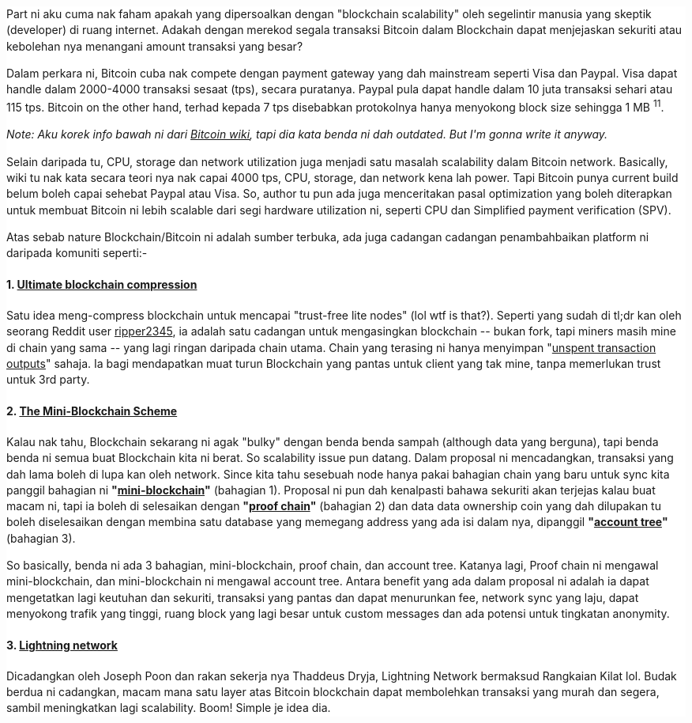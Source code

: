Part ni aku cuma nak faham apakah yang dipersoalkan dengan "blockchain scalability" oleh segelintir manusia yang skeptik (developer) di ruang internet. Adakah dengan merekod segala transaksi Bitcoin dalam Blockchain dapat menjejaskan sekuriti atau kebolehan nya menangani amount transaksi yang besar?

Dalam perkara ni, Bitcoin cuba nak compete dengan payment gateway yang dah mainstream seperti Visa dan Paypal. Visa dapat handle dalam 2000-4000 transaksi sesaat (tps), secara puratanya. Paypal pula dapat handle dalam 10 juta transaksi sehari atau 115 tps. Bitcoin on the other hand, terhad kepada 7 tps disebabkan protokolnya hanya menyokong block size sehingga 1 MB <sup>11</sup>.

_Note: Aku korek info bawah ni dari [Bitcoin wiki][4], tapi dia kata benda ni dah outdated. But I'm gonna write it anyway._

Selain daripada tu, CPU, storage dan network utilization juga menjadi satu masalah scalability dalam Bitcoin network. Basically, wiki tu nak kata secara teori nya nak capai 4000 tps, CPU, storage, dan network kena lah power. Tapi Bitcoin punya current build belum boleh capai sehebat Paypal atau Visa. So, author tu pun ada juga menceritakan pasal optimization yang boleh diterapkan untuk membuat Bitcoin ni lebih scalable dari segi hardware utilization ni, seperti CPU dan Simplified payment verification (SPV).

Atas sebab nature Blockchain/Bitcoin ni adalah sumber terbuka, ada juga cadangan cadangan penambahbaikan platform ni daripada komuniti seperti:-

#### 1. [Ultimate blockchain compression][7]

Satu idea meng-compress blockchain untuk mencapai "trust-free lite nodes" (lol wtf is that?). Seperti yang sudah di tl;dr kan oleh seorang Reddit user [ripper2345][10], ia adalah satu cadangan untuk mengasingkan blockchain -- bukan fork, tapi miners masih mine di chain yang sama -- yang lagi ringan daripada chain utama. Chain yang terasing ni hanya menyimpan "[unspent transaction outputs][11]" sahaja. Ia bagi mendapatkan muat turun Blockchain yang pantas untuk client yang tak mine, tanpa memerlukan trust untuk 3rd party.

#### 2. [The Mini-Blockchain Scheme][8]

Kalau nak tahu, Blockchain sekarang ni agak "bulky" dengan benda benda sampah (although data yang berguna), tapi benda benda ni semua buat Blockchain kita ni berat. So scalability issue pun datang. Dalam proposal ni mencadangkan, transaksi yang dah lama boleh di lupa kan oleh network. Since kita tahu sesebuah node hanya pakai bahagian chain yang baru untuk sync kita panggil bahagian ni **"[mini-blockchain][13]"** (bahagian 1). Proposal ni pun dah kenalpasti bahawa sekuriti akan terjejas kalau buat macam ni, tapi ia boleh di selesaikan dengan **"[proof chain][14]"** (bahagian 2) dan data data ownership coin yang dah dilupakan tu boleh diselesaikan dengan membina satu database yang memegang address yang ada isi dalam nya, dipanggil **"[account tree][15]"** (bahagian 3).

So basically, benda ni ada 3 bahagian, mini-blockchain, proof chain, dan account tree. Katanya lagi, Proof chain ni mengawal mini-blockchain, dan mini-blockchain ni mengawal account tree. Antara benefit yang ada dalam proposal ni adalah ia dapat mengetatkan lagi keutuhan dan sekuriti, transaksi yang pantas dan dapat menurunkan fee, network sync yang laju, dapat menyokong trafik yang tinggi, ruang block yang lagi besar untuk custom messages dan ada potensi untuk tingkatan anonymity.

#### 3. [Lightning network][9]

Dicadangkan oleh Joseph Poon dan rakan sekerja nya Thaddeus Dryja, Lightning Network bermaksud Rangkaian Kilat lol. Budak berdua ni cadangkan, macam mana satu layer atas Bitcoin blockchain dapat membolehkan transaksi yang murah dan segera, sambil meningkatkan lagi scalability. Boom! Simple je idea dia.


[1]: http://arxiv.org/pdf/1606.06530v1.pdf
[2]: https://en.bitcoin.it/wiki/Scalability_FAQ#What_is_the_short_history_of_the_block_size_limit.3F
[3]: https://bitcointalk.org/index.php?topic=608561.msg6723793#msg6723793
[4]: https://en.bitcoin.it/wiki/Scalability
[5]: http://blog.aimanbaharum.com/2015/01/29/bermula-dengan-bitcoin/
[6]: http://blog.aimanbaharum.com/2015/01/28/cryptocurrency-bitcoin/
[7]: https://bitcointalk.org/index.php?topic=88208.0
[8]: http://cryptonite.info/files/mbc-scheme-rev2.pdf
[9]: https://lightning.network/lightning-network-paper.pdf
[10]: https://www.reddit.com/r/Bitcoin/comments/xanm2/ultimate_blockchain_compression_w_trustfree_lite/
[11]: http://bitcoin.stackexchange.com/questions/4301/what-is-an-unspent-output/4302#4302
[13]: http://cryptonite.info/wiki/index.php?title=Mini-blockchain
[14]: http://cryptonite.info/wiki/index.php?title=Proof_chain
[15]: http://cryptonite.info/wiki/index.php?title=Account_tree
[16]: https://bitcoinmagazine.com/articles/debunking-the-most-stubborn-lightning-network-myths-1444837807
[17]: https://blockstream.com/
[18]: http://www.coindesk.com/could-the-bitcoin-lightning-network-solve-blockchain-scalability/
[19]: https://lightning.network/lightning-network-summary.pdf
[20]: https://blog.coinbase.com/2013/08/06/you-can-now-send-micro-transactions-with-zero-fees/
[21]: http://cointelegraph.com/news/the-crack-of-thunder-blockchaincom-announces-alpha-release-of-lightning-network
[22]: https://coinmarketcap.com/
[23]: http://blog.coinfabrik.com/wp-content/uploads/2016/07/Blockchain-Players-and-Feature-Matrix.pdf
[24]: https://learncryptography.com/cryptocurrency/51-attack
[25]: https://www.peercointalk.org/index.php?topic=244.0
[26]: http://www.the-blockchain.com/docs/Goldman-Sachs-report-Blockchain-Putting-Theory-into-Practice.pdf
[27]: http://daohub.org/
[28]: https://en.wikipedia.org/wiki/Sybil_attack
[29]: http://freehaven.net/anonbib/cache/sybil.pdf
[30]: http://anti-virus-software-review.toptenreviews.com/what-is-a-sybil-attack-.html
[31]: https://www.verisign.com/
[32]: http://bitcoin.stackexchange.com/questions/42177/can-we-make-sybil-attacks-virtually-impossible
[33]: https://solidity.readthedocs.io/en/latest/
[34]: http://bitcoininc.xyz/BitCongress_Whitepaper.pdf
[35]: https://ipfs.pics/ipfs/QmQfJirTD5cmmqtHbmJd8chXPrX72evJMPkHPdSS75CjyX
[36]: https://ipfs.pics/ipfs/QmdPybkHPrPQDnhVMq4cWuQzF6pYcpoT8MkGScv5kKM6Y4
[37]: http://www.finyear.com/The-five-major-use-cases-for-financial-blockchains_a35655.html
[38]: https://blockchain.info/double-spends
[39]: http://bitcoin.stackexchange.com/a/4976/15513
[40]: https://en.bitcoin.it/wiki/Double-spending
[41]: http://bitcoin.stackexchange.com/questions/4942/what-is-a-finney-attack
[42]: https://bitcointalk.org/index.php?topic=88149.0
[44]: https://blog.ethereum.org/2016/06/17/critical-update-re-dao-vulnerability/
[45]: https://ipfs.pics/ipfs/QmTG1ZXGfnLMBf9LnoReryhug2KA732gLXKBCUFvdDT6vT
[46]: https://www.reddit.com/r/ethereum/comments/4t9mzg/quick_hf_safety_tips_for_users/
[47]: https://en.bitcoin.it/wiki/Common_Vulnerabilities_and_Exposures
[99]: http://blog.aimanbaharum.com/2017/02/04/consensus-algorithm/